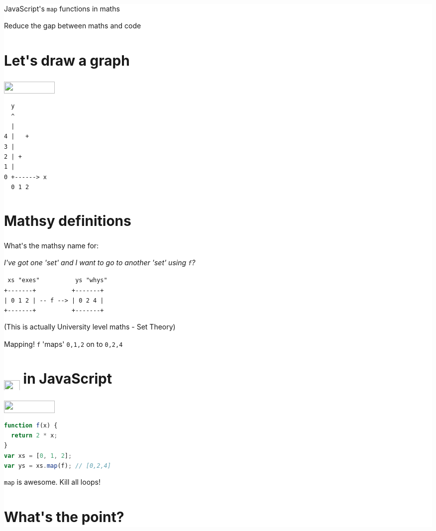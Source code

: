 JavaScript's `map` functions in maths

Reduce the gap between maths and code

# Let's draw a graph

<img src="/tutorial/tex/7ff425bd7d5c3e42836a2879e47ac5bd.svg?invert_in_darkmode&sanitize=true" align=middle width=102.0964989pt height=24.65753399999998pt/>

      y
      ^
      |
    4 |   +
    3 |
    2 | +
    1 |
    0 +------> x
      0 1 2

# Mathsy definitions

What's the mathsy name for:

_I've got one 'set' and I want to go to another 'set' using `f`?_

     xs "exes"          ys "whys"
    +-------+          +-------+
    | 0 1 2 | -- f --> | 0 2 4 |
    +-------+          +-------+

(This is actually University level maths - Set Theory)

Mapping! `f` 'maps' `0,1,2` on to `0,2,4`

# <img src="/tutorial/tex/7997339883ac20f551e7f35efff0a2b9.svg?invert_in_darkmode&sanitize=true" align=middle width=31.99783454999999pt height=24.65753399999998pt/> in JavaScript

<img src="/tutorial/tex/7ff425bd7d5c3e42836a2879e47ac5bd.svg?invert_in_darkmode&sanitize=true" align=middle width=102.0964989pt height=24.65753399999998pt/>

```javascript
function f(x) {
  return 2 * x;
}
var xs = [0, 1, 2];
var ys = xs.map(f); // [0,2,4]
```

`map` is awesome. Kill all loops!

# What's the point?


[1]: http://neuralnetworksanddeeplearning.com/chap3.html#introducing_the_cross-entropy_cost_function
[2]: https://www.youtube.com/watch?v=_au3yw46lcg
[3]: https://www.youtube.com/watch?v=anN2Ey37s-o
[4]: https://www.coursera.org/learn/neural-networks-deep-learning/
[5]: http://neuralnetworksanddeeplearning.com
[6]: https://en.wikipedia.org/wiki/Perceptron
[7]: http://cognitivemedium.com/srs-mathematics
[8]: https://en.wikiquote.org/wiki/Richard_Feynman
[9]: http://shop.oreilly.com/product/9780596517748.do
[10]: https://css-tricks.com/how-to-make-charts-with-svg/
[11]: https://www.mturk.com/
[12]: https://en.wikipedia.org/wiki/Euclidean_distance#One_dimension
[13]: http://neuralnetworksanddeeplearning.com/chap1.html#sigmoid_neurons
